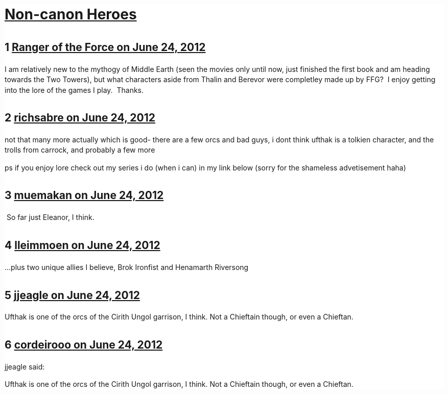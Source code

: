 # [Non-canon Heroes](https://community.fantasyflightgames.com/topic/66475-non-canon-heroes/)

## 1 [Ranger of the Force on June 24, 2012](https://community.fantasyflightgames.com/topic/66475-non-canon-heroes/?do=findComment&comment=648896)

I am relatively new to the mythogy of Middle Earth (seen the movies only until now, just finished the first book and am heading towards the Two Towers), but what characters aside from Thalin and Berevor were completley made up by FFG?  I enjoy getting into the lore of the games I play.  Thanks.

## 2 [richsabre on June 24, 2012](https://community.fantasyflightgames.com/topic/66475-non-canon-heroes/?do=findComment&comment=648909)

not that many more actually which is good- there are a few orcs and bad guys, i dont think ufthak is a tolkien character, and the trolls from carrock, and probably a few more

ps if you enjoy lore check out my series i do (when i can) in my link below (sorry for the shameless advetisement haha)

## 3 [muemakan on June 24, 2012](https://community.fantasyflightgames.com/topic/66475-non-canon-heroes/?do=findComment&comment=648911)

 So far just Eleanor, I think.

## 4 [lleimmoen on June 24, 2012](https://community.fantasyflightgames.com/topic/66475-non-canon-heroes/?do=findComment&comment=648919)

…plus two unique allies I believe, Brok Ironfist and Henamarth Riversong

## 5 [jjeagle on June 24, 2012](https://community.fantasyflightgames.com/topic/66475-non-canon-heroes/?do=findComment&comment=648956)

Ufthak is one of the orcs of the Cirith Ungol garrison, I think. Not a Chieftain though, or even a Chieftan.

## 6 [cordeirooo on June 24, 2012](https://community.fantasyflightgames.com/topic/66475-non-canon-heroes/?do=findComment&comment=648958)

jjeagle said:

Ufthak is one of the orcs of the Cirith Ungol garrison, I think. Not a Chieftain though, or even a Chieftan.

